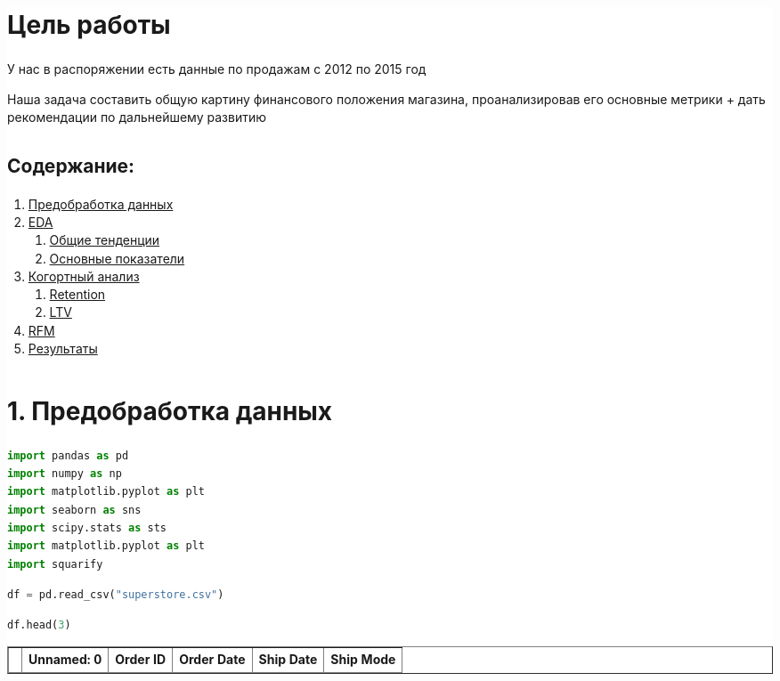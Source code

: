 # Цель работы

У нас в распоряжении есть данные по продажам с 2012 по 2015 год

Наша задача составить общую картину финансового положения магазина, проанализировав его основные метрики + дать рекомендации по дальнейшему развитию

## Содержание:
1. [Предобработка данных](#1)
1. [EDA](#2)
    1. [Общие тенденции](#2_1)
    1. [Основные показатели](#2_2)
1. [Когортный анализ](#3)
    1. [Retention](#3_1)
    1. [LTV](#3_2)
1. [RFM](#3)
1. [Результаты](#4)


# 1. Предобработка данных <a class="anchor" id="1"></a>


```python
import pandas as pd
import numpy as np
import matplotlib.pyplot as plt
import seaborn as sns
import scipy.stats as sts
import matplotlib.pyplot as plt
import squarify
```


```python
df = pd.read_csv("superstore.csv")
```


```python
df.head(3)
```




<div>
<style scoped>
    .dataframe tbody tr th:only-of-type {
        vertical-align: middle;
    }

    .dataframe tbody tr th {
        vertical-align: top;
    }

    .dataframe thead th {
        text-align: right;
    }
</style>
<table border="1" class="dataframe">
  <thead>
    <tr style="text-align: right;">
      <th></th>
      <th>Unnamed: 0</th>
      <th>Order ID</th>
      <th>Order Date</th>
      <th>Ship Date</th>
      <th>Ship Mode</th>
